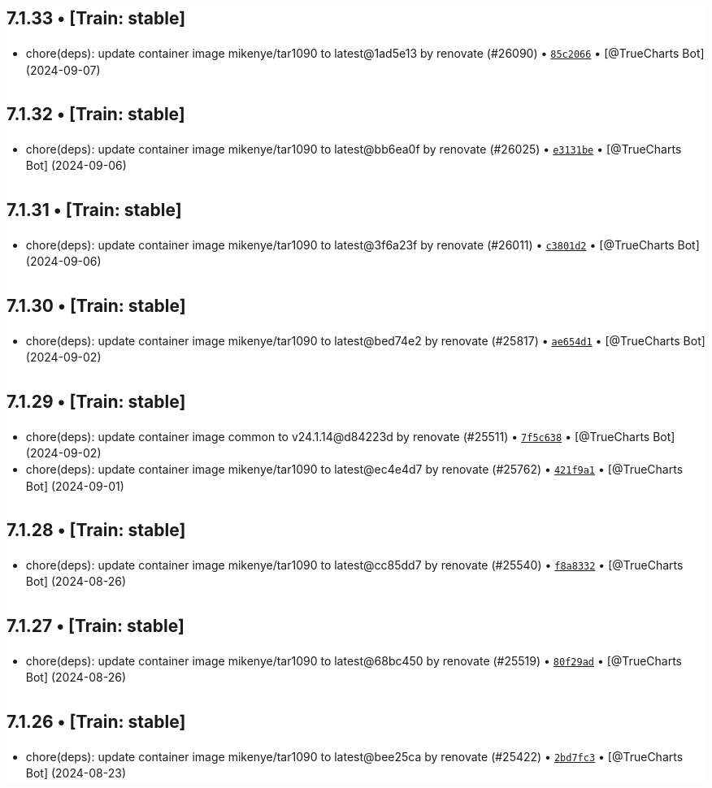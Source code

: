 ## 7.1.33 • [Train: stable]

- chore(deps): update container image mikenye/tar1090 to latest@1ad5e13 by renovate (#26090) • [`85c2066`](https://github.com/trueforge-org/truecharts/commit/85c20665b6f55da656e9d37c8d3799fc19f61728) • [@TrueCharts Bot] (2024-09-07)

## 7.1.32 • [Train: stable]

- chore(deps): update container image mikenye/tar1090 to latest@bb6ea0f by renovate (#26025) • [`e3131be`](https://github.com/trueforge-org/truecharts/commit/e3131be1030c4ffaefdfe2cb667072def9357054) • [@TrueCharts Bot] (2024-09-06)

## 7.1.31 • [Train: stable]

- chore(deps): update container image mikenye/tar1090 to latest@3f6a23f by renovate (#26011) • [`c3801d2`](https://github.com/trueforge-org/truecharts/commit/c3801d2173c23facb83fd36098dfd9d5fd8507d9) • [@TrueCharts Bot] (2024-09-06)

## 7.1.30 • [Train: stable]

- chore(deps): update container image mikenye/tar1090 to latest@bed74e2 by renovate (#25817) • [`ae654d1`](https://github.com/trueforge-org/truecharts/commit/ae654d1dc8e66dcb9839eac7e796f52775ad1034) • [@TrueCharts Bot] (2024-09-02)

## 7.1.29 • [Train: stable]

- chore(deps): update container image common to v24.1.14@d84223d by renovate (#25511) • [`7f5c638`](https://github.com/trueforge-org/truecharts/commit/7f5c638c425571d0b415cf827821160521a99b17) • [@TrueCharts Bot] (2024-09-02)
- chore(deps): update container image mikenye/tar1090 to latest@ec4e4d7 by renovate (#25762) • [`421f9a1`](https://github.com/trueforge-org/truecharts/commit/421f9a190782b5f54552064efba575d8d5eb45ab) • [@TrueCharts Bot] (2024-09-01)

## 7.1.28 • [Train: stable]

- chore(deps): update container image mikenye/tar1090 to latest@cc85dd7 by renovate (#25540) • [`f8a8332`](https://github.com/trueforge-org/truecharts/commit/f8a8332b824d4cd5dbba8bd734b3010d54c751a9) • [@TrueCharts Bot] (2024-08-26)

## 7.1.27 • [Train: stable]

- chore(deps): update container image mikenye/tar1090 to latest@68bc450 by renovate (#25519) • [`80f29ad`](https://github.com/trueforge-org/truecharts/commit/80f29ad48c211da7350a3f0d16949399ff2367b3) • [@TrueCharts Bot] (2024-08-26)

## 7.1.26 • [Train: stable]

- chore(deps): update container image mikenye/tar1090 to latest@bee25ca by renovate (#25422) • [`2bd7fc3`](https://github.com/trueforge-org/truecharts/commit/2bd7fc3e22876e27077d8cf14668745eed100711) • [@TrueCharts Bot] (2024-08-23)
